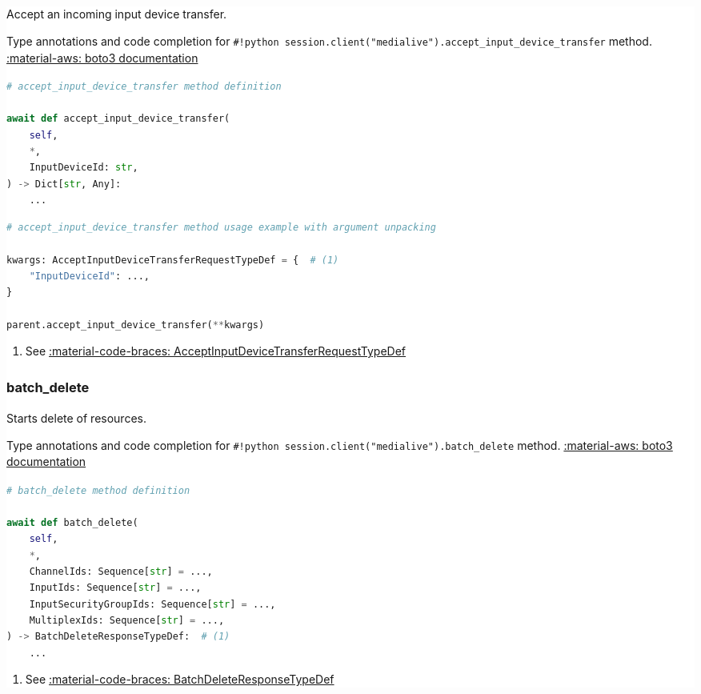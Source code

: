 Accept an incoming input device transfer.

Type annotations and code completion for `#!python session.client("medialive").accept_input_device_transfer` method.
[:material-aws: boto3 documentation](https://boto3.amazonaws.com/v1/documentation/api/latest/reference/services/medialive.html#MediaLive.Client)

```python
# accept_input_device_transfer method definition

await def accept_input_device_transfer(
    self,
    *,
    InputDeviceId: str,
) -> Dict[str, Any]:
    ...
```

```python
# accept_input_device_transfer method usage example with argument unpacking

kwargs: AcceptInputDeviceTransferRequestTypeDef = {  # (1)
    "InputDeviceId": ...,
}

parent.accept_input_device_transfer(**kwargs)
```

1. See [:material-code-braces: AcceptInputDeviceTransferRequestTypeDef](./type_defs.md#acceptinputdevicetransferrequesttypedef)

### batch\_delete

Starts delete of resources.

Type annotations and code completion for `#!python session.client("medialive").batch_delete` method.
[:material-aws: boto3 documentation](https://boto3.amazonaws.com/v1/documentation/api/latest/reference/services/medialive.html#MediaLive.Client)

```python
# batch_delete method definition

await def batch_delete(
    self,
    *,
    ChannelIds: Sequence[str] = ...,
    InputIds: Sequence[str] = ...,
    InputSecurityGroupIds: Sequence[str] = ...,
    MultiplexIds: Sequence[str] = ...,
) -> BatchDeleteResponseTypeDef:  # (1)
    ...
```

1. See [:material-code-braces: BatchDeleteResponseTypeDef](./type_defs.md#batchdeleteresponsetypedef)
